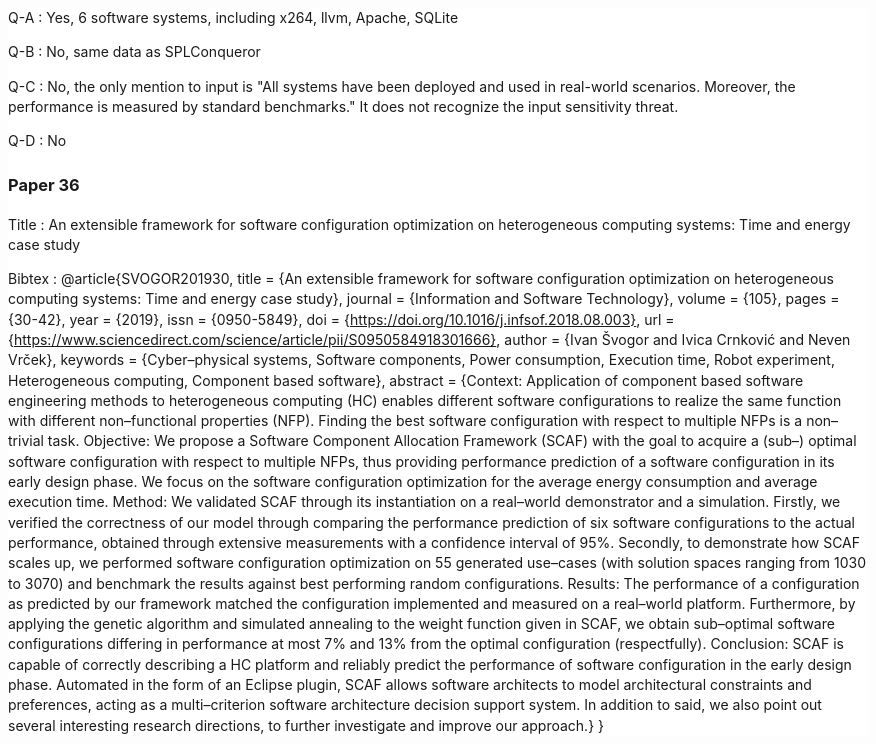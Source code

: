 Q-A : 
Yes, 6 software systems, including x264, llvm, Apache, SQLite

Q-B : 
No, same data as SPLConqueror

Q-C : 
No, the only mention to input is "All systems have been deployed and used in
real-world scenarios. Moreover, the performance is measured
by standard benchmarks."
It does not recognize the input sensitivity threat.

Q-D : 
No


### Paper 36

Title : 
An extensible framework for software configuration optimization on heterogeneous computing systems: Time and energy case study

Bibtex :
@article{SVOGOR201930,
title = {An extensible framework for software configuration optimization on heterogeneous computing systems: Time and energy case study},
journal = {Information and Software Technology},
volume = {105},
pages = {30-42},
year = {2019},
issn = {0950-5849},
doi = {https://doi.org/10.1016/j.infsof.2018.08.003},
url = {https://www.sciencedirect.com/science/article/pii/S0950584918301666},
author = {Ivan Švogor and Ivica Crnković and Neven Vrček},
keywords = {Cyber–physical systems, Software components, Power consumption, Execution time, Robot experiment, Heterogeneous computing, Component based software},
abstract = {Context: Application of component based software engineering methods to heterogeneous computing (HC) enables different software configurations to realize the same function with different non–functional properties (NFP). Finding the best software configuration with respect to multiple NFPs is a non–trivial task. Objective: We propose a Software Component Allocation Framework (SCAF) with the goal to acquire a (sub–) optimal software configuration with respect to multiple NFPs, thus providing performance prediction of a software configuration in its early design phase. We focus on the software configuration optimization for the average energy consumption and average execution time. Method: We validated SCAF through its instantiation on a real–world demonstrator and a simulation. Firstly, we verified the correctness of our model through comparing the performance prediction of six software configurations to the actual performance, obtained through extensive measurements with a confidence interval of 95%. Secondly, to demonstrate how SCAF scales up, we performed software configuration optimization on 55 generated use–cases (with solution spaces ranging from 1030 to 3070) and benchmark the results against best performing random configurations. Results: The performance of a configuration as predicted by our framework matched the configuration implemented and measured on a real–world platform. Furthermore, by applying the genetic algorithm and simulated annealing to the weight function given in SCAF, we obtain sub–optimal software configurations differing in performance at most 7% and 13% from the optimal configuration (respectfully). Conclusion: SCAF is capable of correctly describing a HC platform and reliably predict the performance of software configuration in the early design phase. Automated in the form of an Eclipse plugin, SCAF allows software architects to model architectural constraints and preferences, acting as a multi–criterion software architecture decision support system. In addition to said, we also point out several interesting research directions, to further investigate and improve our approach.}
}
